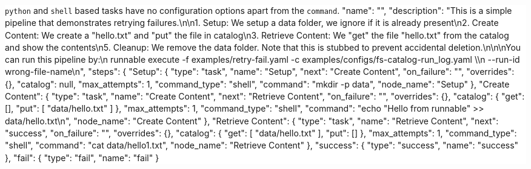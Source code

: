 ```python``` and ```shell``` based tasks have no configuration options apart from the ```command```.
                "name": "",
                "description": "This is a simple pipeline that demonstrates retrying failures.\n\n1. Setup: We setup a data folder, we ignore if it is already present\n2. Create Content: We create a \"hello.txt\" and \"put\" the file in catalog\n3. Retrieve Content: We \"get\" the file \"hello.txt\" from the catalog and show the contents\n5. Cleanup: We remove the data folder. Note that this is stubbed to prevent accidental deletion.\n\n\nYou can run this pipeline by:\n   runnable execute -f examples/retry-fail.yaml -c examples/configs/fs-catalog-run_log.yaml \\\n    --run-id wrong-file-name\n",
                "steps": {
                    "Setup": {
                        "type": "task",
                        "name": "Setup",
                        "next": "Create Content",
                        "on_failure": "",
                        "overrides": {},
                        "catalog": null,
                        "max_attempts": 1,
                        "command_type": "shell",
                        "command": "mkdir -p data",
                        "node_name": "Setup"
                    },
                    "Create Content": {
                        "type": "task",
                        "name": "Create Content",
                        "next": "Retrieve Content",
                        "on_failure": "",
                        "overrides": {},
                        "catalog": {
                            "get": [],
                            "put": [
                                "data/hello.txt"
                            ]
                        },
                        "max_attempts": 1,
                        "command_type": "shell",
                        "command": "echo \"Hello from runnable\" >> data/hello.txt\n",
                        "node_name": "Create Content"
                    },
                    "Retrieve Content": {
                        "type": "task",
                        "name": "Retrieve Content",
                        "next": "success",
                        "on_failure": "",
                        "overrides": {},
                        "catalog": {
                            "get": [
                                "data/hello.txt"
                            ],
                            "put": []
                        },
                        "max_attempts": 1,
                        "command_type": "shell",
                        "command": "cat data/hello1.txt",
                        "node_name": "Retrieve Content"
                    },
                    "success": {
                        "type": "success",
                        "name": "success"
                    },
                    "fail": {
                        "type": "fail",
                        "name": "fail"
                    }
```